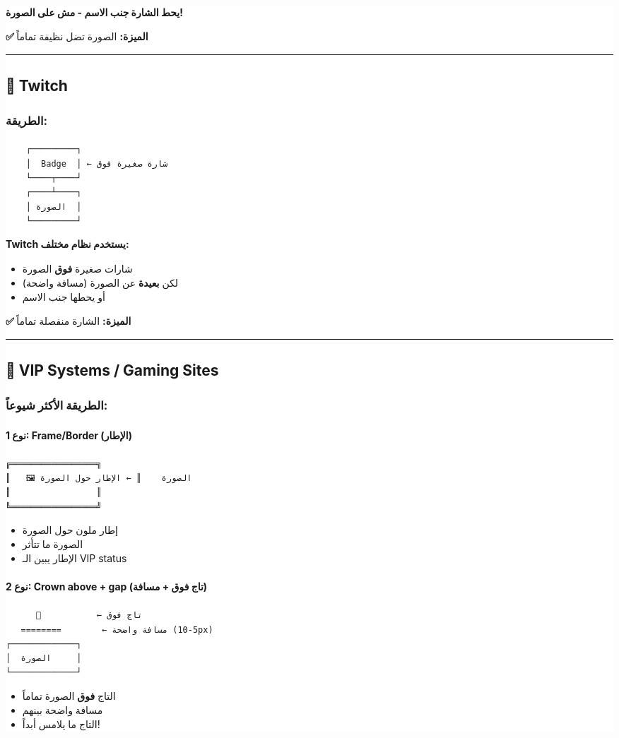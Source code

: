 **يحط الشارة جنب الاسم - مش على الصورة!**

**✅ الميزة:** الصورة تضل نظيفة تماماً

---

## 🎯 Twitch

### الطريقة:
```
    ┌─────────┐
    │  Badge  │ ← شارة صغيرة فوق
    └────┬────┘
    ┌────┴────┐
    │ الصورة  │
    └─────────┘
```

**Twitch يستخدم نظام مختلف:**
- شارات صغيرة **فوق** الصورة
- لكن **بعيدة** عن الصورة (مسافة واضحة)
- أو يحطها جنب الاسم

**✅ الميزة:** الشارة منفصلة تماماً

---

## 💎 VIP Systems / Gaming Sites

### الطريقة الأكثر شيوعاً:

#### نوع 1: Frame/Border (الإطار)
```
╔═════════════════╗
║   🖼️ الصورة    ║ ← الإطار حول الصورة
║                 ║
╚═════════════════╝
```
- إطار ملون حول الصورة
- الصورة ما تتأثر
- الإطار يبين الـ VIP status

#### نوع 2: Crown above + gap (تاج فوق + مسافة)
```
      👑           ← تاج فوق
   ========        ← مسافة واضحة (5-10px)
┌─────────────┐
│  الصورة     │
└─────────────┘
```
- التاج **فوق** الصورة تماماً
- مسافة واضحة بينهم
- التاج ما يلامس أبداً!

